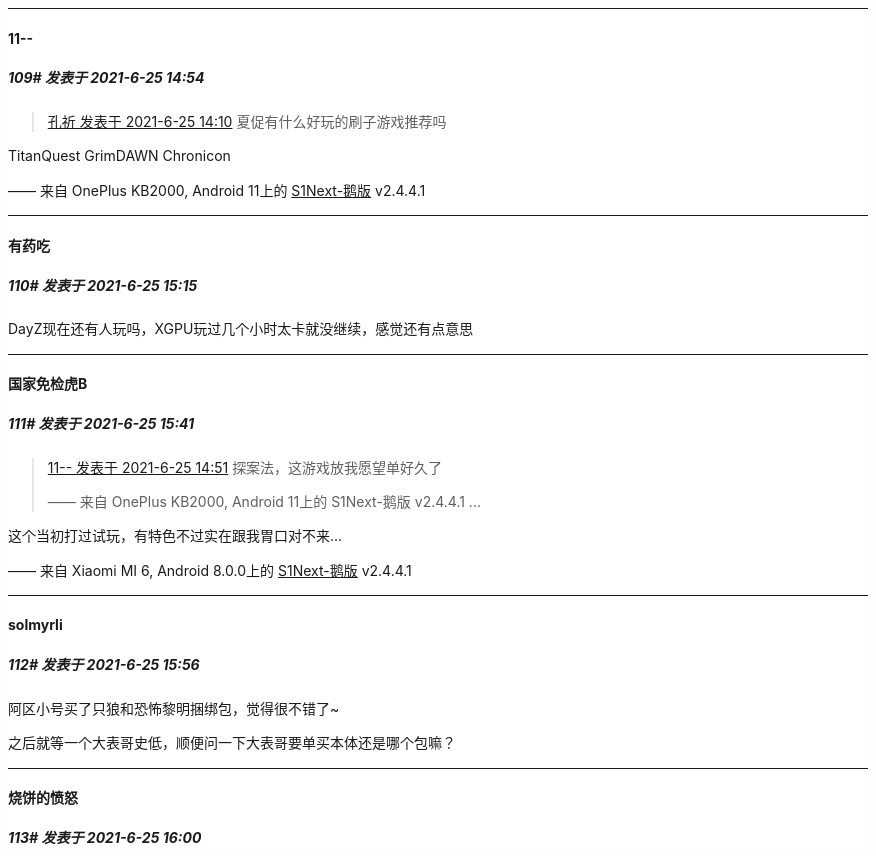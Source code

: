 
*****

####  11--  
##### 109#       发表于 2021-6-25 14:54


<blockquote><a href="httphttps://bbs.saraba1st.com/2b/forum.php?mod=redirect&amp;goto=findpost&amp;pid=51734701&amp;ptid=2011784" target="_blank">孔祈 发表于 2021-6-25 14:10</a>
夏促有什么好玩的刷子游戏推荐吗</blockquote>
TitanQuest 
GrimDAWN
Chronicon

—— 来自 OnePlus KB2000, Android 11上的 [S1Next-鹅版](https://github.com/ykrank/S1-Next/releases) v2.4.4.1


                                              

*****

####  有药吃  
##### 110#       发表于 2021-6-25 15:15


DayZ现在还有人玩吗，XGPU玩过几个小时太卡就没继续，感觉还有点意思


*****

####  国家免检虎B  
##### 111#       发表于 2021-6-25 15:41


<blockquote><a href="httphttps://bbs.saraba1st.com/2b/forum.php?mod=redirect&amp;goto=findpost&amp;pid=51735174&amp;ptid=2011784" target="_blank">11-- 发表于 2021-6-25 14:51</a>
探案法，这游戏放我愿望单好久了

—— 来自 OnePlus KB2000, Android 11上的 S1Next-鹅版 v2.4.4.1 ...</blockquote>
这个当初打过试玩，有特色不过实在跟我胃口对不来...

—— 来自 Xiaomi MI 6, Android 8.0.0上的 [S1Next-鹅版](https://github.com/ykrank/S1-Next/releases) v2.4.4.1


                                                 

*****

####  solmyrli  
##### 112#       发表于 2021-6-25 15:56


阿区小号买了只狼和恐怖黎明捆绑包，觉得很不错了~


之后就等一个大表哥史低，顺便问一下大表哥要单买本体还是哪个包嘛？


*****

####  烧饼的愤怒  
##### 113#       发表于 2021-6-25 16:00
